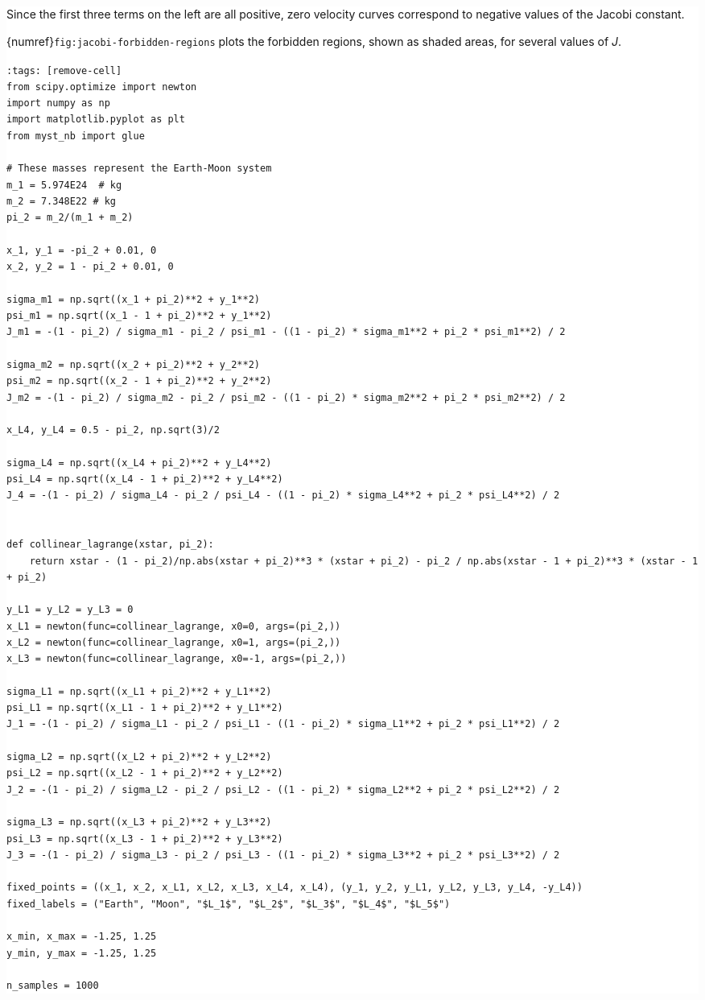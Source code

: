 Since the first three terms on the left are all positive, zero velocity curves correspond to negative values of the Jacobi constant.

{numref}`fig:jacobi-forbidden-regions` plots the forbidden regions, shown as shaded areas, for several values of $J$.

```{code-cell}
:tags: [remove-cell]
from scipy.optimize import newton
import numpy as np
import matplotlib.pyplot as plt
from myst_nb import glue

# These masses represent the Earth-Moon system
m_1 = 5.974E24  # kg
m_2 = 7.348E22 # kg
pi_2 = m_2/(m_1 + m_2)

x_1, y_1 = -pi_2 + 0.01, 0
x_2, y_2 = 1 - pi_2 + 0.01, 0

sigma_m1 = np.sqrt((x_1 + pi_2)**2 + y_1**2)
psi_m1 = np.sqrt((x_1 - 1 + pi_2)**2 + y_1**2)
J_m1 = -(1 - pi_2) / sigma_m1 - pi_2 / psi_m1 - ((1 - pi_2) * sigma_m1**2 + pi_2 * psi_m1**2) / 2

sigma_m2 = np.sqrt((x_2 + pi_2)**2 + y_2**2)
psi_m2 = np.sqrt((x_2 - 1 + pi_2)**2 + y_2**2)
J_m2 = -(1 - pi_2) / sigma_m2 - pi_2 / psi_m2 - ((1 - pi_2) * sigma_m2**2 + pi_2 * psi_m2**2) / 2

x_L4, y_L4 = 0.5 - pi_2, np.sqrt(3)/2

sigma_L4 = np.sqrt((x_L4 + pi_2)**2 + y_L4**2)
psi_L4 = np.sqrt((x_L4 - 1 + pi_2)**2 + y_L4**2)
J_4 = -(1 - pi_2) / sigma_L4 - pi_2 / psi_L4 - ((1 - pi_2) * sigma_L4**2 + pi_2 * psi_L4**2) / 2


def collinear_lagrange(xstar, pi_2):
    return xstar - (1 - pi_2)/np.abs(xstar + pi_2)**3 * (xstar + pi_2) - pi_2 / np.abs(xstar - 1 + pi_2)**3 * (xstar - 1 + pi_2)

y_L1 = y_L2 = y_L3 = 0
x_L1 = newton(func=collinear_lagrange, x0=0, args=(pi_2,))
x_L2 = newton(func=collinear_lagrange, x0=1, args=(pi_2,))
x_L3 = newton(func=collinear_lagrange, x0=-1, args=(pi_2,))

sigma_L1 = np.sqrt((x_L1 + pi_2)**2 + y_L1**2)
psi_L1 = np.sqrt((x_L1 - 1 + pi_2)**2 + y_L1**2)
J_1 = -(1 - pi_2) / sigma_L1 - pi_2 / psi_L1 - ((1 - pi_2) * sigma_L1**2 + pi_2 * psi_L1**2) / 2

sigma_L2 = np.sqrt((x_L2 + pi_2)**2 + y_L2**2)
psi_L2 = np.sqrt((x_L2 - 1 + pi_2)**2 + y_L2**2)
J_2 = -(1 - pi_2) / sigma_L2 - pi_2 / psi_L2 - ((1 - pi_2) * sigma_L2**2 + pi_2 * psi_L2**2) / 2

sigma_L3 = np.sqrt((x_L3 + pi_2)**2 + y_L3**2)
psi_L3 = np.sqrt((x_L3 - 1 + pi_2)**2 + y_L3**2)
J_3 = -(1 - pi_2) / sigma_L3 - pi_2 / psi_L3 - ((1 - pi_2) * sigma_L3**2 + pi_2 * psi_L3**2) / 2

fixed_points = ((x_1, x_2, x_L1, x_L2, x_L3, x_L4, x_L4), (y_1, y_2, y_L1, y_L2, y_L3, y_L4, -y_L4))
fixed_labels = ("Earth", "Moon", "$L_1$", "$L_2$", "$L_3$", "$L_4$", "$L_5$")

x_min, x_max = -1.25, 1.25
y_min, y_max = -1.25, 1.25

n_samples = 1000
```